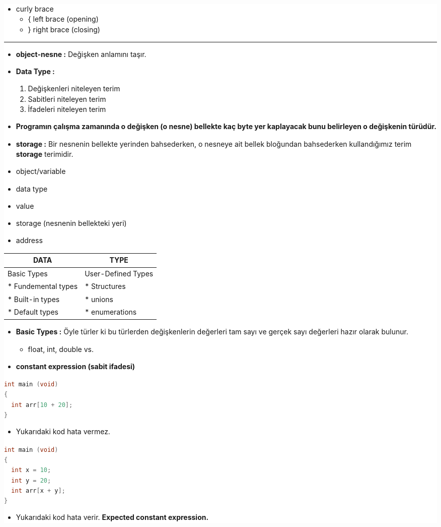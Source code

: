 * curly brace
  * { left brace (opening)
  * } right brace (closing)

-------------------------------------------------------------------------------------------------------------------------------------------------------------------------------------------------------

* **object-nesne :** Değişken anlamını taşır.

* **Data Type :**
  1. Değişkenleri niteleyen terim
  2. Sabitleri niteleyen terim
  3. İfadeleri niteleyen terim
 
* **Programın çalışma zamanında o değişken (o nesne) bellekte kaç byte yer kaplayacak bunu belirleyen o değişkenin türüdür.**
* **storage :** Bir nesnenin bellekte yerinden bahsederken, o nesneye ait bellek bloğundan bahsederken kullandığımız terim **storage** terimidir.
 
* object/variable
* data type
* value
* storage (nesnenin bellekteki yeri)
* address

| DATA | TYPE |
|--|--|
| Basic Types | User-Defined Types |
| * Fundemental types | * Structures |
| * Built-in types | * unions |
| * Default types | * enumerations |

* **Basic Types :** Öyle türler ki bu türlerden değişkenlerin değerleri tam sayı ve gerçek sayı değerleri hazır olarak bulunur.
  * float, int, double vs.

* **constant expression (sabit ifadesi)**
```c
int main (void)
{
  int arr[10 + 20];       
}
```
* Yukarıdaki kod hata vermez.

```c
int main (void)
{
  int x = 10;
  int y = 20;
  int arr[x + y];
}
```
* Yukarıdaki kod hata verir. **Expected constant expression.**
